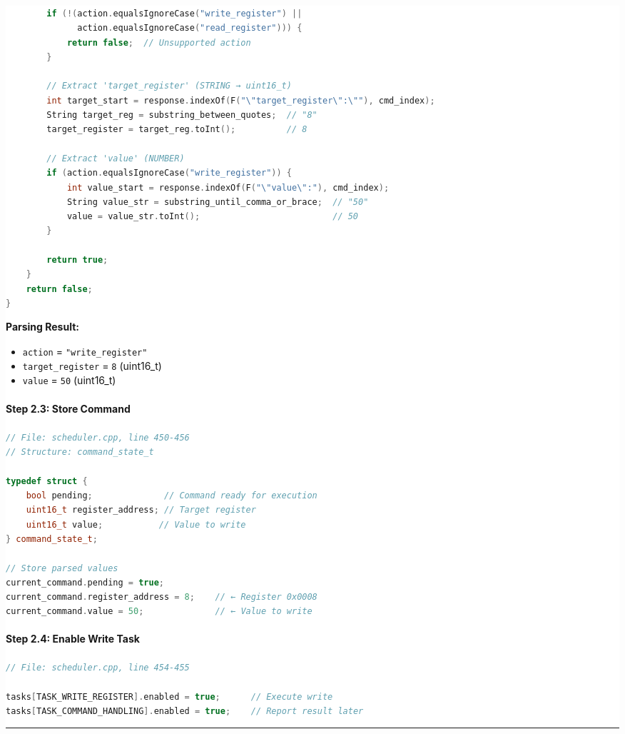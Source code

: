 ```cpp
        if (!(action.equalsIgnoreCase("write_register") ||
              action.equalsIgnoreCase("read_register"))) {
            return false;  // Unsupported action
        }
        
        // Extract 'target_register' (STRING → uint16_t)
        int target_start = response.indexOf(F("\"target_register\":\""), cmd_index);
        String target_reg = substring_between_quotes;  // "8"
        target_register = target_reg.toInt();          // 8
        
        // Extract 'value' (NUMBER)
        if (action.equalsIgnoreCase("write_register")) {
            int value_start = response.indexOf(F("\"value\":"), cmd_index);
            String value_str = substring_until_comma_or_brace;  // "50"
            value = value_str.toInt();                          // 50
        }
        
        return true;
    }
    return false;
}
```

**Parsing Result:**
- `action` = `"write_register"`
- `target_register` = `8` (uint16_t)
- `value` = `50` (uint16_t)

#### **Step 2.3: Store Command**
```cpp
// File: scheduler.cpp, line 450-456
// Structure: command_state_t

typedef struct {
    bool pending;              // Command ready for execution
    uint16_t register_address; // Target register
    uint16_t value;           // Value to write
} command_state_t;

// Store parsed values
current_command.pending = true;
current_command.register_address = 8;    // ← Register 0x0008
current_command.value = 50;              // ← Value to write
```

#### **Step 2.4: Enable Write Task**
```cpp
// File: scheduler.cpp, line 454-455

tasks[TASK_WRITE_REGISTER].enabled = true;      // Execute write
tasks[TASK_COMMAND_HANDLING].enabled = true;    // Report result later
```

---